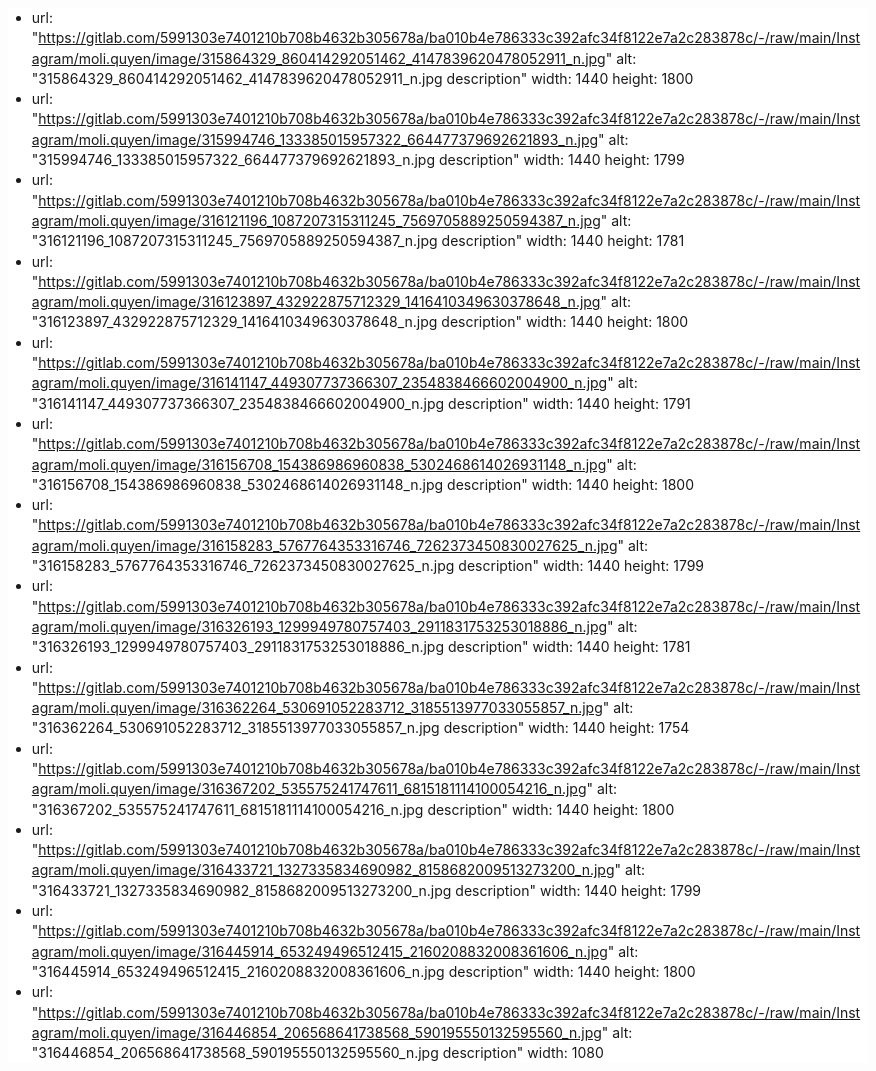   - url: "https://gitlab.com/5991303e7401210b708b4632b305678a/ba010b4e786333c392afc34f8122e7a2c283878c/-/raw/main/Instagram/moli.quyen/image/315864329_860414292051462_4147839620478052911_n.jpg"
    alt: "315864329_860414292051462_4147839620478052911_n.jpg description"
    width: 1440
    height: 1800
  - url: "https://gitlab.com/5991303e7401210b708b4632b305678a/ba010b4e786333c392afc34f8122e7a2c283878c/-/raw/main/Instagram/moli.quyen/image/315994746_133385015957322_664477379692621893_n.jpg"
    alt: "315994746_133385015957322_664477379692621893_n.jpg description"
    width: 1440
    height: 1799
  - url: "https://gitlab.com/5991303e7401210b708b4632b305678a/ba010b4e786333c392afc34f8122e7a2c283878c/-/raw/main/Instagram/moli.quyen/image/316121196_1087207315311245_7569705889250594387_n.jpg"
    alt: "316121196_1087207315311245_7569705889250594387_n.jpg description"
    width: 1440
    height: 1781
  - url: "https://gitlab.com/5991303e7401210b708b4632b305678a/ba010b4e786333c392afc34f8122e7a2c283878c/-/raw/main/Instagram/moli.quyen/image/316123897_432922875712329_1416410349630378648_n.jpg"
    alt: "316123897_432922875712329_1416410349630378648_n.jpg description"
    width: 1440
    height: 1800
  - url: "https://gitlab.com/5991303e7401210b708b4632b305678a/ba010b4e786333c392afc34f8122e7a2c283878c/-/raw/main/Instagram/moli.quyen/image/316141147_449307737366307_2354838466602004900_n.jpg"
    alt: "316141147_449307737366307_2354838466602004900_n.jpg description"
    width: 1440
    height: 1791
  - url: "https://gitlab.com/5991303e7401210b708b4632b305678a/ba010b4e786333c392afc34f8122e7a2c283878c/-/raw/main/Instagram/moli.quyen/image/316156708_154386986960838_5302468614026931148_n.jpg"
    alt: "316156708_154386986960838_5302468614026931148_n.jpg description"
    width: 1440
    height: 1800
  - url: "https://gitlab.com/5991303e7401210b708b4632b305678a/ba010b4e786333c392afc34f8122e7a2c283878c/-/raw/main/Instagram/moli.quyen/image/316158283_5767764353316746_7262373450830027625_n.jpg"
    alt: "316158283_5767764353316746_7262373450830027625_n.jpg description"
    width: 1440
    height: 1799
  - url: "https://gitlab.com/5991303e7401210b708b4632b305678a/ba010b4e786333c392afc34f8122e7a2c283878c/-/raw/main/Instagram/moli.quyen/image/316326193_1299949780757403_2911831753253018886_n.jpg"
    alt: "316326193_1299949780757403_2911831753253018886_n.jpg description"
    width: 1440
    height: 1781
  - url: "https://gitlab.com/5991303e7401210b708b4632b305678a/ba010b4e786333c392afc34f8122e7a2c283878c/-/raw/main/Instagram/moli.quyen/image/316362264_530691052283712_3185513977033055857_n.jpg"
    alt: "316362264_530691052283712_3185513977033055857_n.jpg description"
    width: 1440
    height: 1754
  - url: "https://gitlab.com/5991303e7401210b708b4632b305678a/ba010b4e786333c392afc34f8122e7a2c283878c/-/raw/main/Instagram/moli.quyen/image/316367202_535575241747611_6815181114100054216_n.jpg"
    alt: "316367202_535575241747611_6815181114100054216_n.jpg description"
    width: 1440
    height: 1800
  - url: "https://gitlab.com/5991303e7401210b708b4632b305678a/ba010b4e786333c392afc34f8122e7a2c283878c/-/raw/main/Instagram/moli.quyen/image/316433721_1327335834690982_8158682009513273200_n.jpg"
    alt: "316433721_1327335834690982_8158682009513273200_n.jpg description"
    width: 1440
    height: 1799
  - url: "https://gitlab.com/5991303e7401210b708b4632b305678a/ba010b4e786333c392afc34f8122e7a2c283878c/-/raw/main/Instagram/moli.quyen/image/316445914_653249496512415_2160208832008361606_n.jpg"
    alt: "316445914_653249496512415_2160208832008361606_n.jpg description"
    width: 1440
    height: 1800
  - url: "https://gitlab.com/5991303e7401210b708b4632b305678a/ba010b4e786333c392afc34f8122e7a2c283878c/-/raw/main/Instagram/moli.quyen/image/316446854_206568641738568_590195550132595560_n.jpg"
    alt: "316446854_206568641738568_590195550132595560_n.jpg description"
    width: 1080